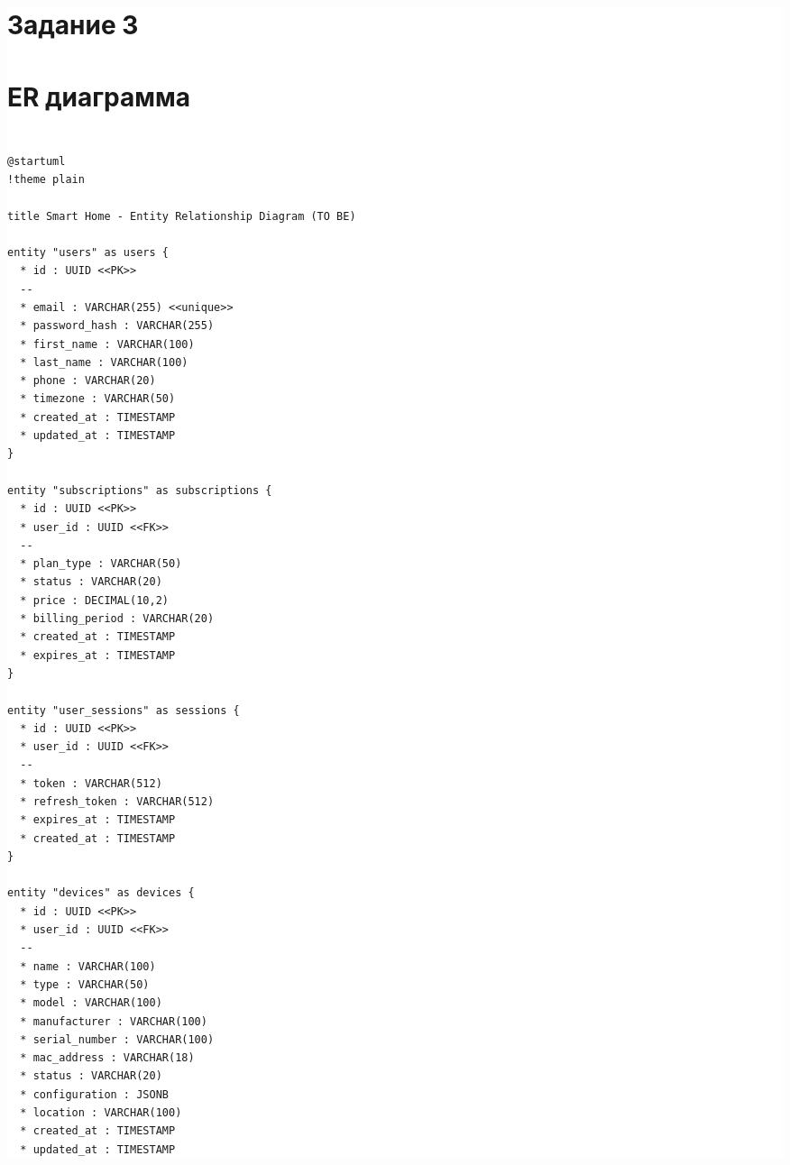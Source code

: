 # Задание 3

# ER диаграмма

```puml

@startuml
!theme plain

title Smart Home - Entity Relationship Diagram (TO BE)

entity "users" as users {
  * id : UUID <<PK>>
  --
  * email : VARCHAR(255) <<unique>>
  * password_hash : VARCHAR(255)
  * first_name : VARCHAR(100)
  * last_name : VARCHAR(100)
  * phone : VARCHAR(20)
  * timezone : VARCHAR(50)
  * created_at : TIMESTAMP
  * updated_at : TIMESTAMP
}

entity "subscriptions" as subscriptions {
  * id : UUID <<PK>>
  * user_id : UUID <<FK>>
  --
  * plan_type : VARCHAR(50)
  * status : VARCHAR(20)
  * price : DECIMAL(10,2)
  * billing_period : VARCHAR(20)
  * created_at : TIMESTAMP
  * expires_at : TIMESTAMP
}

entity "user_sessions" as sessions {
  * id : UUID <<PK>>
  * user_id : UUID <<FK>>
  --
  * token : VARCHAR(512)
  * refresh_token : VARCHAR(512)
  * expires_at : TIMESTAMP
  * created_at : TIMESTAMP
}

entity "devices" as devices {
  * id : UUID <<PK>>
  * user_id : UUID <<FK>>
  --
  * name : VARCHAR(100)
  * type : VARCHAR(50)
  * model : VARCHAR(100)
  * manufacturer : VARCHAR(100)
  * serial_number : VARCHAR(100)
  * mac_address : VARCHAR(18)
  * status : VARCHAR(20)
  * configuration : JSONB
  * location : VARCHAR(100)
  * created_at : TIMESTAMP
  * updated_at : TIMESTAMP
```